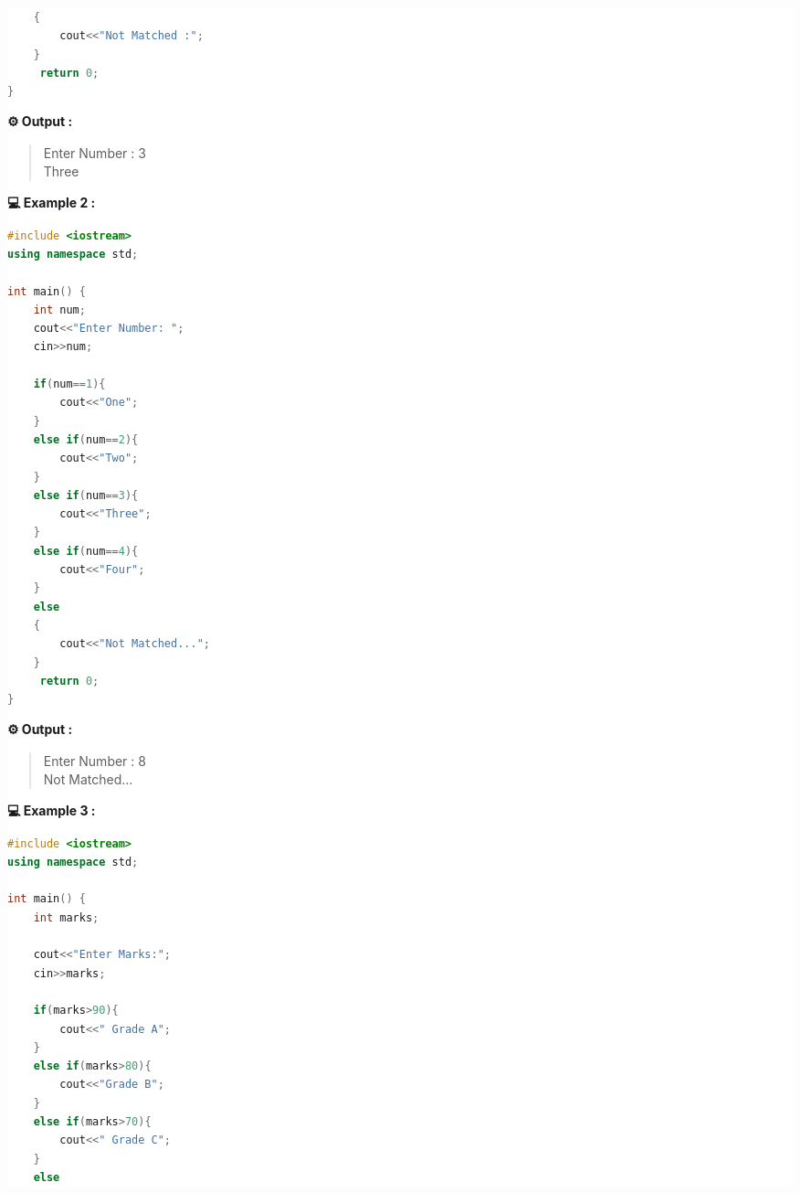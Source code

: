 ```cpp
    {
        cout<<"Not Matched :";
    }  
     return 0;
}
```
**⚙️ Output :**
>Enter Number : 3<br>
Three

**💻 Example 2 :**
```cpp
#include <iostream>
using namespace std;

int main() {
    int num;
    cout<<"Enter Number: ";
    cin>>num;

    if(num==1){
        cout<<"One";
    }
    else if(num==2){
        cout<<"Two"; 
    }
    else if(num==3){
        cout<<"Three"; 
    }
    else if(num==4){
        cout<<"Four"; 
    }
    else
    {
        cout<<"Not Matched...";
    } 
     return 0; 
}
```
**⚙️ Output :**
>Enter Number : 8<br>
Not Matched...

**💻 Example 3 :**
```cpp
#include <iostream>
using namespace std;

int main() {
    int marks;

    cout<<"Enter Marks:";
    cin>>marks;

    if(marks>90){
        cout<<" Grade A";
    }
    else if(marks>80){
        cout<<"Grade B"; 
    }
    else if(marks>70){
        cout<<" Grade C"; 
    }
    else
```
